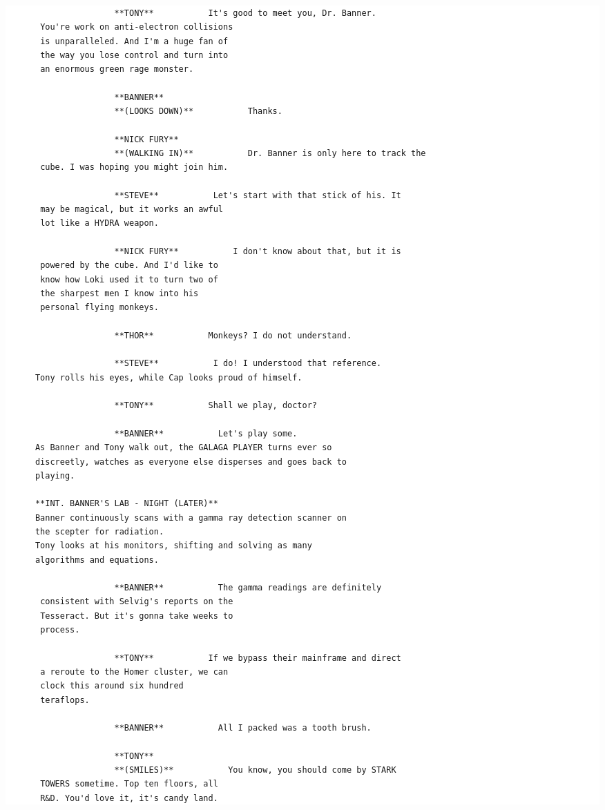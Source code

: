                           **TONY**           It's good to meet you, Dr. Banner.
           You're work on anti-electron collisions
           is unparalleled. And I'm a huge fan of
           the way you lose control and turn into
           an enormous green rage monster.

                          **BANNER**
                          **(LOOKS DOWN)**           Thanks.

                          **NICK FURY**
                          **(WALKING IN)**           Dr. Banner is only here to track the
           cube. I was hoping you might join him.

                          **STEVE**           Let's start with that stick of his. It
           may be magical, but it works an awful
           lot like a HYDRA weapon.

                          **NICK FURY**           I don't know about that, but it is
           powered by the cube. And I'd like to
           know how Loki used it to turn two of
           the sharpest men I know into his
           personal flying monkeys.

                          **THOR**           Monkeys? I do not understand.

                          **STEVE**           I do! I understood that reference.
          Tony rolls his eyes, while Cap looks proud of himself.

                          **TONY**           Shall we play, doctor?

                          **BANNER**           Let's play some.
          As Banner and Tony walk out, the GALAGA PLAYER turns ever so
          discreetly, watches as everyone else disperses and goes back to
          playing.

          **INT. BANNER'S LAB - NIGHT (LATER)**
          Banner continuously scans with a gamma ray detection scanner on
          the scepter for radiation.
          Tony looks at his monitors, shifting and solving as many
          algorithms and equations.

                          **BANNER**           The gamma readings are definitely
           consistent with Selvig's reports on the
           Tesseract. But it's gonna take weeks to
           process.

                          **TONY**           If we bypass their mainframe and direct
           a reroute to the Homer cluster, we can
           clock this around six hundred
           teraflops.

                          **BANNER**           All I packed was a tooth brush.

                          **TONY**
                          **(SMILES)**           You know, you should come by STARK
           TOWERS sometime. Top ten floors, all
           R&D. You'd love it, it's candy land.
